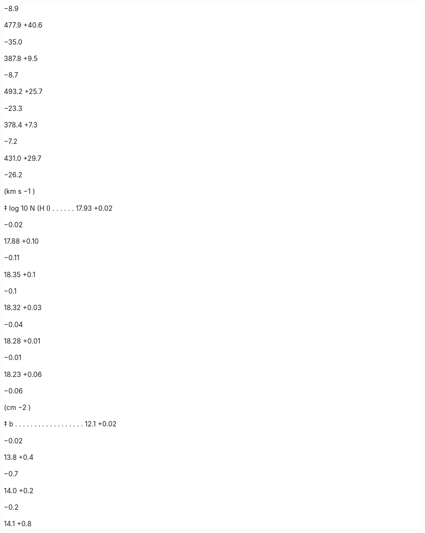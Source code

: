 −8.9 

477.9 +40.6 

−35.0 

387.8 +9.5 

−8.7 

493.2 +25.7 

−23.3 

378.4 +7.3 

−7.2 

431.0 +29.7 

−26.2 

(km s −1 ) 

 ‡ log 10 N (H I) . . . . . . 
17.93 +0.02 

−0.02 

17.88 +0.10 

−0.11 

18.35 +0.1 

−0.1 

18.32 +0.03 

−0.04 

18.28 +0.01 

−0.01 

18.23 +0.06 

−0.06 

(cm −2 ) 

 ‡ b . . . . . . . . . . . . . . . . . . 
12.1 +0.02 

−0.02 

13.8 +0.4 

−0.7 

14.0 +0.2 

−0.2 

14.1 +0.8 
